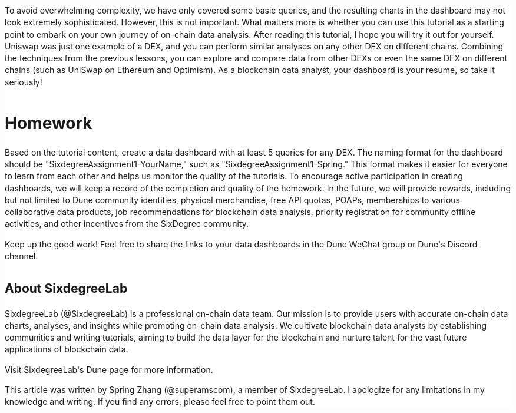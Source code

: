 To avoid overwhelming complexity, we have only covered some basic queries, and the resulting charts in the dashboard may not look extremely sophisticated. However, this is not important. What matters more is whether you can use this tutorial as a starting point to embark on your own journey of on-chain data analysis.
After reading this tutorial, I hope you will try it out for yourself. Uniswap was just one example of a DEX, and you can perform similar analyses on any other DEX on different chains. Combining the techniques from the previous lessons, you can explore and compare data from other DEXs or even the same DEX on different chains (such as UniSwap on Ethereum and Optimism). As a blockchain data analyst, your dashboard is your resume, so take it seriously!

# Homework

Based on the tutorial content, create a data dashboard with at least 5 queries for any DEX. The naming format for the dashboard should be "SixdegreeAssignment1-YourName," such as "SixdegreeAssignment1-Spring." This format makes it easier for everyone to learn from each other and helps us monitor the quality of the tutorials. To encourage active participation in creating dashboards, we will keep a record of the completion and quality of the homework. In the future, we will provide rewards, including but not limited to Dune community identities, physical merchandise, free API quotas, POAPs, memberships to various collaborative data products, job recommendations for blockchain data analysis, priority registration for community offline activities, and other incentives from the SixDegree community.

Keep up the good work! Feel free to share the links to your data dashboards in the Dune WeChat group or Dune's Discord channel.

## About SixdegreeLab

SixdegreeLab ([@SixdegreeLab](https://twitter.com/sixdegreelab)) is a professional on-chain data team. Our mission is to provide users with accurate on-chain data charts, analyses, and insights while promoting on-chain data analysis. We cultivate blockchain data analysts by establishing communities and writing tutorials, aiming to build the data layer for the blockchain and nurture talent for the vast future applications of blockchain data.

Visit [SixdegreeLab's Dune page](https://dune.com/sixdegree) for more information.

This article was written by Spring Zhang ([@superamscom](https://twitter.com/superamscom)), a member of SixdegreeLab. I apologize for any limitations in my knowledge and writing. If you find any errors, please feel free to point them out.